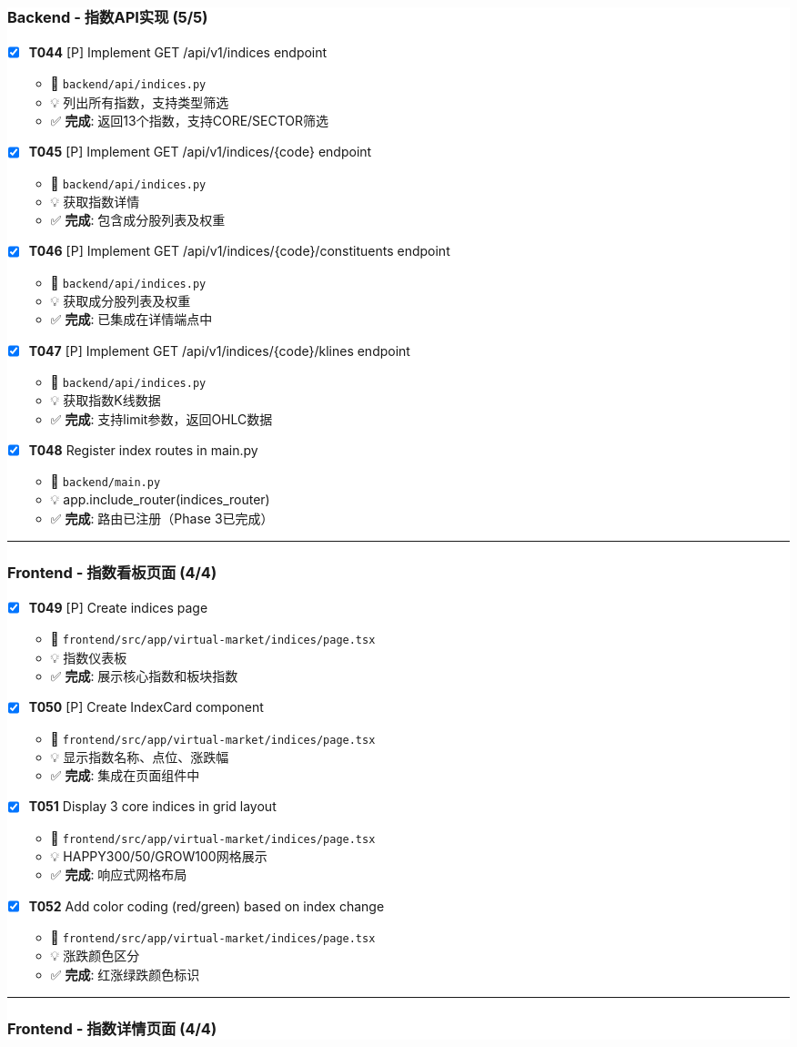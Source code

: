
### Backend - 指数API实现 (5/5)

- [x] **T044** [P] Implement GET /api/v1/indices endpoint
  - 📂 `backend/api/indices.py`
  - 💡 列出所有指数，支持类型筛选
  - ✅ **完成**: 返回13个指数，支持CORE/SECTOR筛选
  
- [x] **T045** [P] Implement GET /api/v1/indices/{code} endpoint
  - 📂 `backend/api/indices.py`
  - 💡 获取指数详情
  - ✅ **完成**: 包含成分股列表及权重
  
- [x] **T046** [P] Implement GET /api/v1/indices/{code}/constituents endpoint
  - 📂 `backend/api/indices.py`
  - 💡 获取成分股列表及权重
  - ✅ **完成**: 已集成在详情端点中
  
- [x] **T047** [P] Implement GET /api/v1/indices/{code}/klines endpoint
  - 📂 `backend/api/indices.py`
  - 💡 获取指数K线数据
  - ✅ **完成**: 支持limit参数，返回OHLC数据
  
- [x] **T048** Register index routes in main.py
  - 📂 `backend/main.py`
  - 💡 app.include_router(indices_router)
  - ✅ **完成**: 路由已注册（Phase 3已完成）

---

### Frontend - 指数看板页面 (4/4)

- [x] **T049** [P] Create indices page
  - 📂 `frontend/src/app/virtual-market/indices/page.tsx`
  - 💡 指数仪表板
  - ✅ **完成**: 展示核心指数和板块指数
  
- [x] **T050** [P] Create IndexCard component
  - 📂 `frontend/src/app/virtual-market/indices/page.tsx`
  - 💡 显示指数名称、点位、涨跌幅
  - ✅ **完成**: 集成在页面组件中
  
- [x] **T051** Display 3 core indices in grid layout
  - 📂 `frontend/src/app/virtual-market/indices/page.tsx`
  - 💡 HAPPY300/50/GROW100网格展示
  - ✅ **完成**: 响应式网格布局
  
- [x] **T052** Add color coding (red/green) based on index change
  - 📂 `frontend/src/app/virtual-market/indices/page.tsx`
  - 💡 涨跌颜色区分
  - ✅ **完成**: 红涨绿跌颜色标识

---

### Frontend - 指数详情页面 (4/4)
